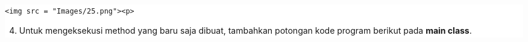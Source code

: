     <img src = "Images/25.png"><p>

4. Untuk mengeksekusi method yang baru saja dibuat, tambahkan potongan kode program berikut pada **main class**.<p>
